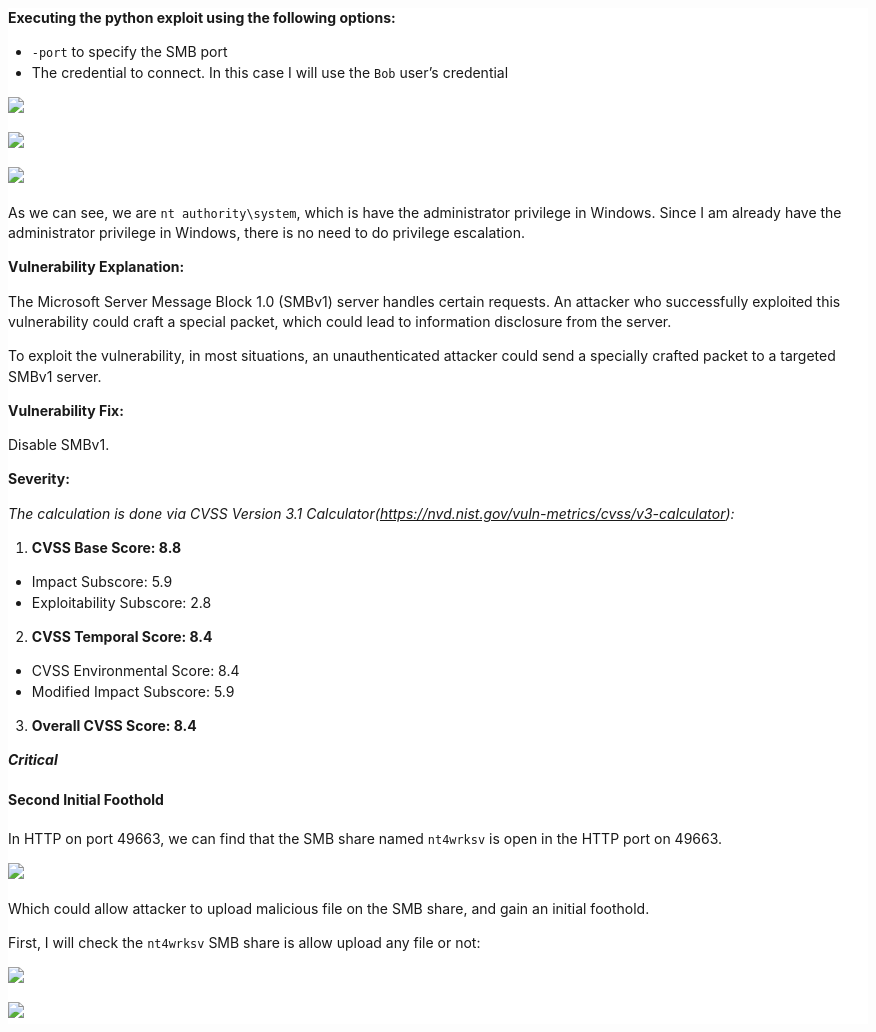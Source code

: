 **Executing the python exploit using the following options:**

- `-port` to specify the SMB port
- The credential to connect. In this case I will use the `Bob` user’s credential

![](https://raw.githubusercontent.com/siunam321/CTF-Writeups/main/TryHackMe/Relevant/images/a9.png)

![](https://raw.githubusercontent.com/siunam321/CTF-Writeups/main/TryHackMe/Relevant/images/a10.png)

![](https://raw.githubusercontent.com/siunam321/CTF-Writeups/main/TryHackMe/Relevant/images/a11.png)

As we can see, we are `nt authority\system`, which is have the administrator privilege in Windows. Since I am already have the administrator privilege in Windows, there is no need to do privilege escalation.

**Vulnerability Explanation:**

The Microsoft Server Message Block 1.0 (SMBv1) server handles certain requests. An attacker who successfully exploited this vulnerability could craft a special packet, which could lead to information disclosure from the server.

To exploit the vulnerability, in most situations, an unauthenticated attacker could send a specially crafted packet to a targeted SMBv1 server.

**Vulnerability Fix:**

Disable SMBv1.

**Severity:**

*The calculation is done via CVSS Version 3.1 Calculator(https://nvd.nist.gov/vuln-metrics/cvss/v3-calculator):*

1. **CVSS Base Score: 8.8**
- Impact Subscore: 5.9
- Exploitability Subscore: 2.8
2. **CVSS Temporal Score: 8.4**
- CVSS Environmental Score: 8.4
- Modified Impact Subscore: 5.9
3. **Overall CVSS Score: 8.4**

***Critical***

#### Second Initial Foothold

In HTTP on port 49663, we can find that the SMB share named `nt4wrksv` is open in the HTTP port on 49663.

![](https://raw.githubusercontent.com/siunam321/CTF-Writeups/main/TryHackMe/Relevant/images/a12.png)

Which could allow attacker to upload malicious file on the SMB share, and gain an initial foothold.

First, I will check the `nt4wrksv` SMB share is allow upload any file or not:

![](https://raw.githubusercontent.com/siunam321/CTF-Writeups/main/TryHackMe/Relevant/images/a13.png)

![](https://raw.githubusercontent.com/siunam321/CTF-Writeups/main/TryHackMe/Relevant/images/a14.png)
